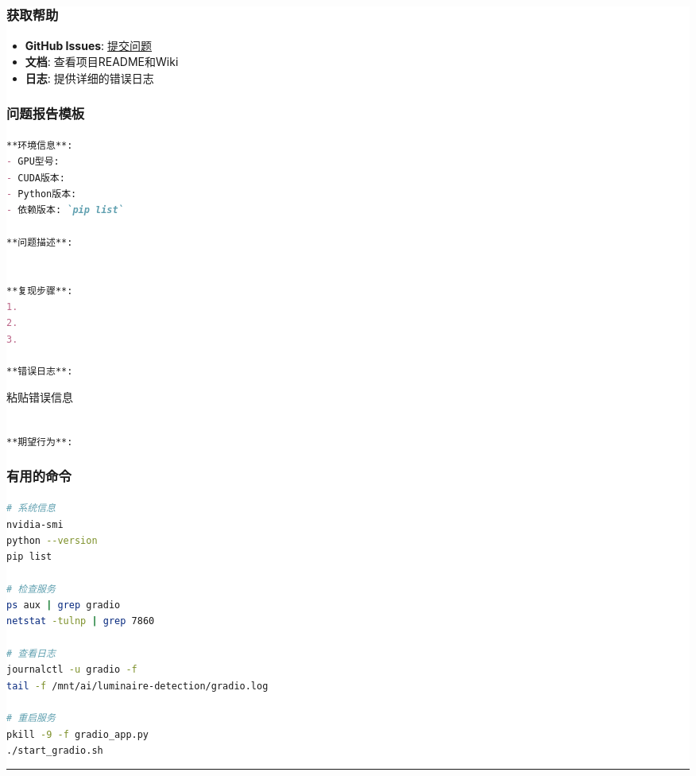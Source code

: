 ### 获取帮助

- **GitHub Issues**: [提交问题](https://github.com/warchanged/Luminaire-Testing-and-Monocular-Depth-Distance/issues)
- **文档**: 查看项目README和Wiki
- **日志**: 提供详细的错误日志

### 问题报告模板

```markdown
**环境信息**:
- GPU型号: 
- CUDA版本: 
- Python版本: 
- 依赖版本: `pip list`

**问题描述**:


**复现步骤**:
1. 
2. 
3. 

**错误日志**:
```

粘贴错误信息

```

**期望行为**:

```

### 有用的命令

```bash
# 系统信息
nvidia-smi
python --version
pip list

# 检查服务
ps aux | grep gradio
netstat -tulnp | grep 7860

# 查看日志
journalctl -u gradio -f
tail -f /mnt/ai/luminaire-detection/gradio.log

# 重启服务
pkill -9 -f gradio_app.py
./start_gradio.sh
```

---